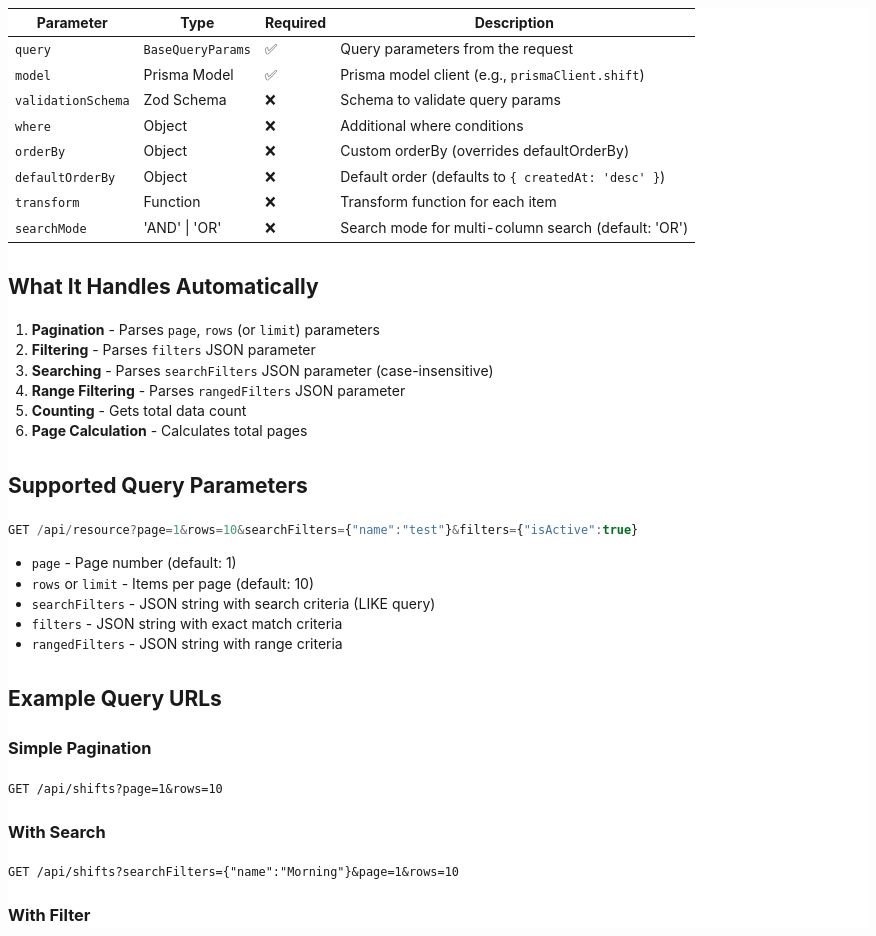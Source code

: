 | Parameter          | Type              | Required | Description                                         |
| ------------------ | ----------------- | -------- | --------------------------------------------------- |
| `query`            | `BaseQueryParams` | ✅       | Query parameters from the request                   |
| `model`            | Prisma Model      | ✅       | Prisma model client (e.g., `prismaClient.shift`)    |
| `validationSchema` | Zod Schema        | ❌       | Schema to validate query params                     |
| `where`            | Object            | ❌       | Additional where conditions                         |
| `orderBy`          | Object            | ❌       | Custom orderBy (overrides defaultOrderBy)           |
| `defaultOrderBy`   | Object            | ❌       | Default order (defaults to `{ createdAt: 'desc' }`) |
| `transform`        | Function          | ❌       | Transform function for each item                    |
| `searchMode`       | 'AND' \| 'OR'     | ❌       | Search mode for multi-column search (default: 'OR') |

## What It Handles Automatically

1. **Pagination** - Parses `page`, `rows` (or `limit`) parameters
2. **Filtering** - Parses `filters` JSON parameter
3. **Searching** - Parses `searchFilters` JSON parameter (case-insensitive)
4. **Range Filtering** - Parses `rangedFilters` JSON parameter
5. **Counting** - Gets total data count
6. **Page Calculation** - Calculates total pages

## Supported Query Parameters

```typescript
GET /api/resource?page=1&rows=10&searchFilters={"name":"test"}&filters={"isActive":true}
```

- `page` - Page number (default: 1)
- `rows` or `limit` - Items per page (default: 10)
- `searchFilters` - JSON string with search criteria (LIKE query)
- `filters` - JSON string with exact match criteria
- `rangedFilters` - JSON string with range criteria

## Example Query URLs

### Simple Pagination

```
GET /api/shifts?page=1&rows=10
```

### With Search

```
GET /api/shifts?searchFilters={"name":"Morning"}&page=1&rows=10
```

### With Filter

